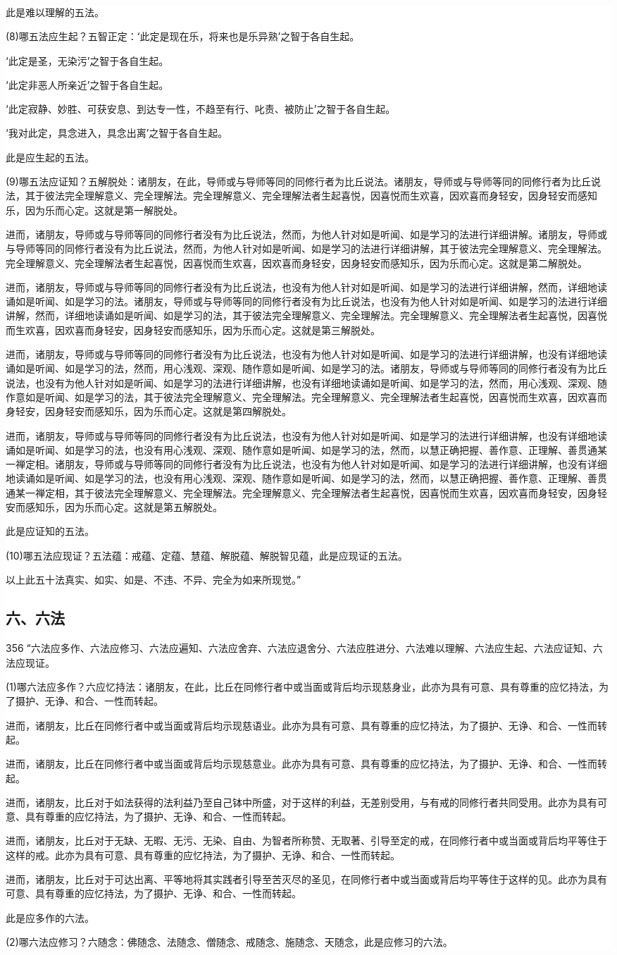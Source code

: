 此是难以理解的五法。

(8)哪五法应生起？五智正定：‘此定是现在乐，将来也是乐异熟’之智于各自生起。

‘此定是圣，无染污’之智于各自生起。

‘此定非恶人所亲近’之智于各自生起。

‘此定寂静、妙胜、可获安息、到达专一性，不趋至有行、叱责、被防止’之智于各自生起。

‘我对此定，具念进入，具念出离’之智于各自生起。

此是应生起的五法。

(9)哪五法应证知？五解脱处：诸朋友，在此，导师或与导师等同的同修行者为比丘说法。诸朋友，导师或与导师等同的同修行者为比丘说法，其于彼法完全理解意义、完全理解法。完全理解意义、完全理解法者生起喜悦，因喜悦而生欢喜，因欢喜而身轻安，因身轻安而感知乐，因为乐而心定。这就是第一解脱处。

进而，诸朋友，导师或与导师等同的同修行者没有为比丘说法，然而，为他人针对如是听闻、如是学习的法进行详细讲解。诸朋友，导师或与导师等同的同修行者没有为比丘说法，然而，为他人针对如是听闻、如是学习的法进行详细讲解，其于彼法完全理解意义、完全理解法。完全理解意义、完全理解法者生起喜悦，因喜悦而生欢喜，因欢喜而身轻安，因身轻安而感知乐，因为乐而心定。这就是第二解脱处。

进而，诸朋友，导师或与导师等同的同修行者没有为比丘说法，也没有为他人针对如是听闻、如是学习的法进行详细讲解，然而，详细地读诵如是听闻、如是学习的法。诸朋友，导师或与导师等同的同修行者没有为比丘说法，也没有为他人针对如是听闻、如是学习的法进行详细讲解，然而，详细地读诵如是听闻、如是学习的法，其于彼法完全理解意义、完全理解法。完全理解意义、完全理解法者生起喜悦，因喜悦而生欢喜，因欢喜而身轻安，因身轻安而感知乐，因为乐而心定。这就是第三解脱处。

进而，诸朋友，导师或与导师等同的同修行者没有为比丘说法，也没有为他人针对如是听闻、如是学习的法进行详细讲解，也没有详细地读诵如是听闻、如是学习的法，然而，用心浅观、深观、随作意如是听闻、如是学习的法。诸朋友，导师或与导师等同的同修行者没有为比丘说法，也没有为他人针对如是听闻、如是学习的法进行详细讲解，也没有详细地读诵如是听闻、如是学习的法，然而，用心浅观、深观、随作意如是听闻、如是学习的法，其于彼法完全理解意义、完全理解法。完全理解意义、完全理解法者生起喜悦，因喜悦而生欢喜，因欢喜而身轻安，因身轻安而感知乐，因为乐而心定。这就是第四解脱处。

进而，诸朋友，导师或与导师等同的同修行者没有为比丘说法，也没有为他人针对如是听闻、如是学习的法进行详细讲解，也没有详细地读诵如是听闻、如是学习的法，也没有用心浅观、深观、随作意如是听闻、如是学习的法，然而，以慧正确把握、善作意、正理解、善贯通某一禅定相。诸朋友，导师或与导师等同的同修行者没有为比丘说法，也没有为他人针对如是听闻、如是学习的法进行详细讲解，也没有详细地读诵如是听闻、如是学习的法，也没有用心浅观、深观、随作意如是听闻、如是学习的法，然而，以慧正确把握、善作意、正理解、善贯通某一禅定相，其于彼法完全理解意义、完全理解法。完全理解意义、完全理解法者生起喜悦，因喜悦而生欢喜，因欢喜而身轻安，因身轻安而感知乐，因为乐而心定。这就是第五解脱处。

此是应证知的五法。

(10)哪五法应现证？五法蕴：戒蕴、定蕴、慧蕴、解脱蕴、解脱智见蕴，此是应现证的五法。

以上此五十法真实、如实、如是、不违、不异、完全为如来所现觉。”



## 六、六法

356 “六法应多作、六法应修习、六法应遍知、六法应舍弃、六法应退舍分、六法应胜进分、六法难以理解、六法应生起、六法应证知、六法应现证。

(1)哪六法应多作？六应忆持法：诸朋友，在此，比丘在同修行者中或当面或背后均示现慈身业，此亦为具有可意、具有尊重的应忆持法，为了摄护、无诤、和合、一性而转起。

进而，诸朋友，比丘在同修行者中或当面或背后均示现慈语业。此亦为具有可意、具有尊重的应忆持法，为了摄护、无诤、和合、一性而转起。

进而，诸朋友，比丘在同修行者中或当面或背后均示现慈意业。此亦为具有可意、具有尊重的应忆持法，为了摄护、无诤、和合、一性而转起。

进而，诸朋友，比丘对于如法获得的法利益乃至自己钵中所盛，对于这样的利益，无差别受用，与有戒的同修行者共同受用。此亦为具有可意、具有尊重的应忆持法，为了摄护、无诤、和合、一性而转起。

进而，诸朋友，比丘对于无缺、无暇、无污、无染、自由、为智者所称赞、无取著、引导至定的戒，在同修行者中或当面或背后均平等住于这样的戒。此亦为具有可意、具有尊重的应忆持法，为了摄护、无诤、和合、一性而转起。

进而，诸朋友，比丘对于可达出离、平等地将其实践者引导至苦灭尽的圣见，在同修行者中或当面或背后均平等住于这样的见。此亦为具有可意、具有尊重的应忆持法，为了摄护、无诤、和合、一性而转起。

此是应多作的六法。

(2)哪六法应修习？六随念：佛随念、法随念、僧随念、戒随念、施随念、天随念，此是应修习的六法。
